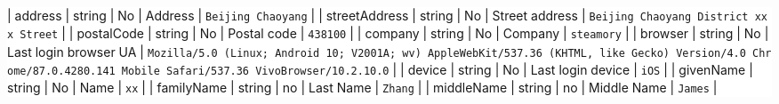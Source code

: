 | address               | string | No                                                    | Address                                                                                                                                                                                                                                                                                                                                                                    | `Beijing Chaoyang`                                                                                                                                               |
| streetAddress         | string | No                                                    | Street address                                                                                                                                                                                                                                                                                                                                                             | `Beijing Chaoyang District xxx Street`                                                                                                                           |
| postalCode            | string | No                                                    | Postal code                                                                                                                                                                                                                                                                                                                                                                | `438100`                                                                                                                                                         |
| company               | string | No                                                    | Company                                                                                                                                                                                                                                                                                                                                                                    | `steamory`                                                                                                                                                       |
| browser               | string | No                                                    | Last login browser UA                                                                                                                                                                                                                                                                                                                                                      | `Mozilla/5.0 (Linux; Android 10; V2001A; wv) AppleWebKit/537.36 (KHTML, like Gecko) Version/4.0 Chrome/87.0.4280.141 Mobile Safari/537.36 VivoBrowser/10.2.10.0` |
| device                | string | No                                                    | Last login device                                                                                                                                                                                                                                                                                                                                                          | `iOS`                                                                                                                                                            |
| givenName             | string | No                                                    | Name                                                                                                                                                                                                                                                                                                                                                                       | `xx`                                                                                                                                                             |
| familyName            | string | no                                                    | Last Name                                                                                                                                                                                                                                                                                                                                                                  | `Zhang`                                                                                                                                                          |
| middleName            | string | no                                                    | Middle Name                                                                                                                                                                                                                                                                                                                                                                | `James`                                                                                                                                                          |